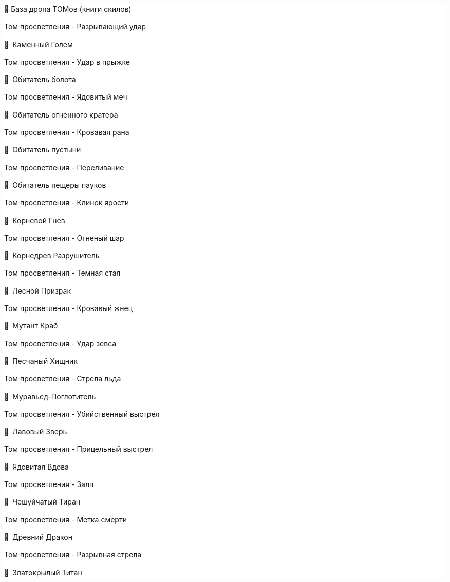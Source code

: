 📕 База дропа ТОМов (книги скилов)

Том просветления - Разрывающий удар

🧟 Каменный Голем

Том просветления - Удар в прыжке

🧟 Обитатель болота

Том просветления - Ядовитый меч

🧟 Обитатель огненного кратера

Том просветления - Кровавая рана

🧟 Обитатель пустыни

Том просветления - Переливание

🧟 Обитатель пещеры пауков

Том просветления - Клинок ярости

🧟 Корневой Гнев

Том просветления - Огненый шар

🧟 Корнедрев Разрушитель

Том просветления - Темная стая

🧟 Лесной Призрак

Том просветления - Кровавый жнец

🧟 Мутант Краб

Том просветления - Удар зевса

🧟 Песчаный Хищник

Том просветления - Стрела льда

🧟 Муравьед-Поглотитель

Том просветления - Убийственный выстрел

🧟 Лавовый Зверь

Том просветления - Прицельный выстрел

🧟 Ядовитая Вдова

Том просветления - Залп

🧟 Чешуйчатый Тиран

Том просветления - Метка смерти

🧟 Древний Дракон

Том просветления - Разрывная стрела

🧟 Златокрылый Титан
